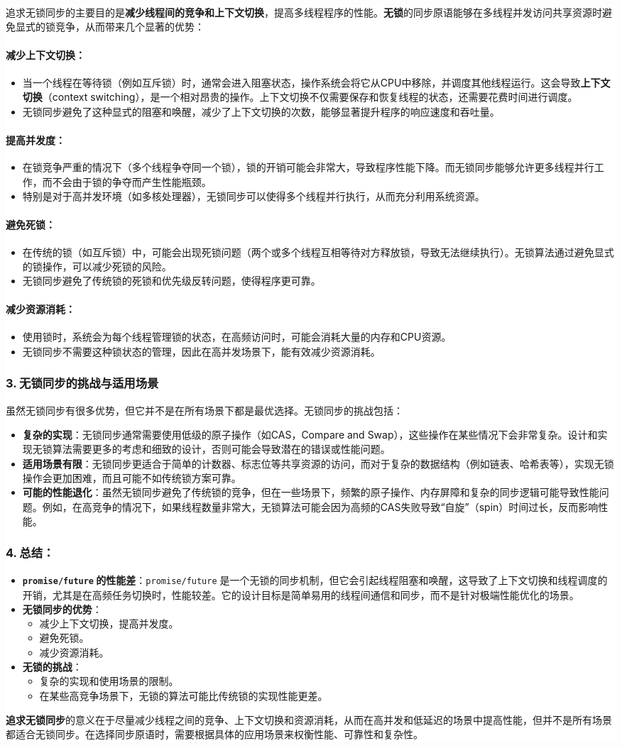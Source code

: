 追求无锁同步的主要目的是**减少线程间的竞争和上下文切换**，提高多线程程序的性能。**无锁**的同步原语能够在多线程并发访问共享资源时避免显式的锁竞争，从而带来几个显著的优势：

#### **减少上下文切换**：

- 当一个线程在等待锁（例如互斥锁）时，通常会进入阻塞状态，操作系统会将它从CPU中移除，并调度其他线程运行。这会导致**上下文切换**（context switching），是一个相对昂贵的操作。上下文切换不仅需要保存和恢复线程的状态，还需要花费时间进行调度。
- 无锁同步避免了这种显式的阻塞和唤醒，减少了上下文切换的次数，能够显著提升程序的响应速度和吞吐量。

#### **提高并发度**：

- 在锁竞争严重的情况下（多个线程争夺同一个锁），锁的开销可能会非常大，导致程序性能下降。而无锁同步能够允许更多线程并行工作，而不会由于锁的争夺而产生性能瓶颈。
- 特别是对于高并发环境（如多核处理器），无锁同步可以使得多个线程并行执行，从而充分利用系统资源。

#### **避免死锁**：

- 在传统的锁（如互斥锁）中，可能会出现死锁问题（两个或多个线程互相等待对方释放锁，导致无法继续执行）。无锁算法通过避免显式的锁操作，可以减少死锁的风险。
- 无锁同步避免了传统锁的死锁和优先级反转问题，使得程序更可靠。

#### **减少资源消耗**：

- 使用锁时，系统会为每个线程管理锁的状态，在高频访问时，可能会消耗大量的内存和CPU资源。
- 无锁同步不需要这种锁状态的管理，因此在高并发场景下，能有效减少资源消耗。

### 3. **无锁同步的挑战与适用场景**

虽然无锁同步有很多优势，但它并不是在所有场景下都是最优选择。无锁同步的挑战包括：

- **复杂的实现**：无锁同步通常需要使用低级的原子操作（如CAS，Compare and Swap），这些操作在某些情况下会非常复杂。设计和实现无锁算法需要更多的考虑和细致的设计，否则可能会导致潜在的错误或性能问题。
- **适用场景有限**：无锁同步更适合于简单的计数器、标志位等共享资源的访问，而对于复杂的数据结构（例如链表、哈希表等），实现无锁操作会更加困难，而且可能不如传统锁方案可靠。
- **可能的性能退化**：虽然无锁同步避免了传统锁的竞争，但在一些场景下，频繁的原子操作、内存屏障和复杂的同步逻辑可能导致性能问题。例如，在高竞争的情况下，如果线程数量非常大，无锁算法可能会因为高频的CAS失败导致“自旋”（spin）时间过长，反而影响性能。

### 4. **总结：**

- **`promise/future` 的性能差**：`promise/future` 是一个无锁的同步机制，但它会引起线程阻塞和唤醒，这导致了上下文切换和线程调度的开销，尤其是在高频任务切换时，性能较差。它的设计目标是简单易用的线程间通信和同步，而不是针对极端性能优化的场景。
- **无锁同步的优势**：
  - 减少上下文切换，提高并发度。
  - 避免死锁。
  - 减少资源消耗。
- **无锁的挑战**：
  - 复杂的实现和使用场景的限制。
  - 在某些高竞争场景下，无锁的算法可能比传统锁的实现性能更差。

**追求无锁同步**的意义在于尽量减少线程之间的竞争、上下文切换和资源消耗，从而在高并发和低延迟的场景中提高性能，但并不是所有场景都适合无锁同步。在选择同步原语时，需要根据具体的应用场景来权衡性能、可靠性和复杂性。